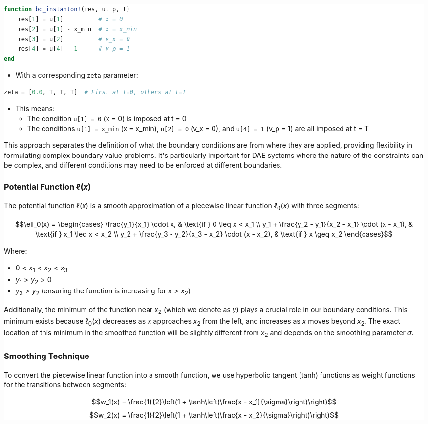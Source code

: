    ```julia
   function bc_instanton!(res, u, p, t)
       res[1] = u[1]          # x = 0
       res[2] = u[1] - x_min  # x = x_min
       res[3] = u[2]          # v_x = 0
       res[4] = u[4] - 1      # v_ρ = 1
   end
   ```
   
   - With a corresponding `zeta` parameter:
   
   ```julia
   zeta = [0.0, T, T, T]  # First at t=0, others at t=T
   ```
   
   - This means:
     - The condition `u[1] = 0` (x = 0) is imposed at t = 0
     - The conditions `u[1] = x_min` (x = x_min), `u[2] = 0` (v_x = 0), and `u[4] = 1` (v_ρ = 1) are all imposed at t = T

This approach separates the definition of what the boundary conditions are from where they are applied, providing flexibility in formulating complex boundary value problems. It's particularly important for DAE systems where the nature of the constraints can be complex, and different conditions may need to be enforced at different boundaries.

### Potential Function $\ell(x)$

The potential function $\ell(x)$ is a smooth approximation of a piecewise linear function $\ell_0(x)$ with three segments:

$$\ell_0(x) = 
\begin{cases}
\frac{y_1}{x_1} \cdot x, & \text{if } 0 \leq x < x_1 \\
y_1 + \frac{y_2 - y_1}{x_2 - x_1} \cdot (x - x_1), & \text{if } x_1 \leq x < x_2 \\
y_2 + \frac{y_3 - y_2}{x_3 - x_2} \cdot (x - x_2), & \text{if } x \geq x_2
\end{cases}$$

Where:
- $0 < x_1 < x_2 < x_3$
- $y_1 > y_2 > 0$
- $y_3 > y_2$ (ensuring the function is increasing for $x > x_2$)

Additionally, the minimum of the function near $x_2$ (which we denote as $y$) plays a crucial role in our boundary conditions. This minimum exists because $\ell_0(x)$ decreases as $x$ approaches $x_2$ from the left, and increases as $x$ moves beyond $x_2$. The exact location of this minimum in the smoothed function will be slightly different from $x_2$ and depends on the smoothing parameter $\sigma$.

### Smoothing Technique

To convert the piecewise linear function into a smooth function, we use hyperbolic tangent (tanh) functions as weight functions for the transitions between segments:

$$w_1(x) = \frac{1}{2}\left(1 + \tanh\left(\frac{x - x_1}{\sigma}\right)\right)$$
$$w_2(x) = \frac{1}{2}\left(1 + \tanh\left(\frac{x - x_2}{\sigma}\right)\right)$$
